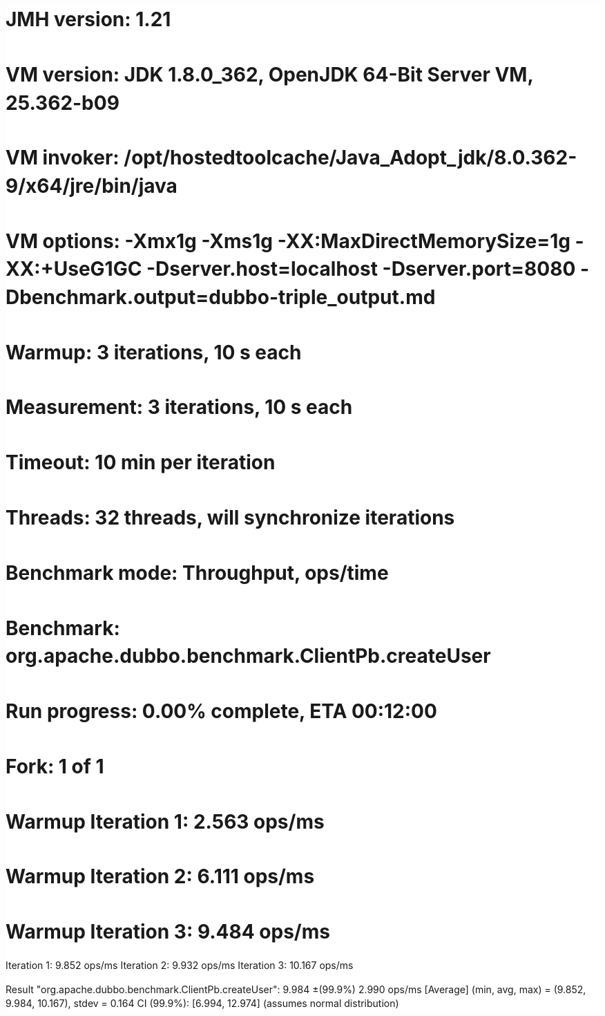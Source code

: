 # JMH version: 1.21
# VM version: JDK 1.8.0_362, OpenJDK 64-Bit Server VM, 25.362-b09
# VM invoker: /opt/hostedtoolcache/Java_Adopt_jdk/8.0.362-9/x64/jre/bin/java
# VM options: -Xmx1g -Xms1g -XX:MaxDirectMemorySize=1g -XX:+UseG1GC -Dserver.host=localhost -Dserver.port=8080 -Dbenchmark.output=dubbo-triple_output.md
# Warmup: 3 iterations, 10 s each
# Measurement: 3 iterations, 10 s each
# Timeout: 10 min per iteration
# Threads: 32 threads, will synchronize iterations
# Benchmark mode: Throughput, ops/time
# Benchmark: org.apache.dubbo.benchmark.ClientPb.createUser

# Run progress: 0.00% complete, ETA 00:12:00
# Fork: 1 of 1
# Warmup Iteration   1: 2.563 ops/ms
# Warmup Iteration   2: 6.111 ops/ms
# Warmup Iteration   3: 9.484 ops/ms
Iteration   1: 9.852 ops/ms
Iteration   2: 9.932 ops/ms
Iteration   3: 10.167 ops/ms


Result "org.apache.dubbo.benchmark.ClientPb.createUser":
  9.984 ±(99.9%) 2.990 ops/ms [Average]
  (min, avg, max) = (9.852, 9.984, 10.167), stdev = 0.164
  CI (99.9%): [6.994, 12.974] (assumes normal distribution)
